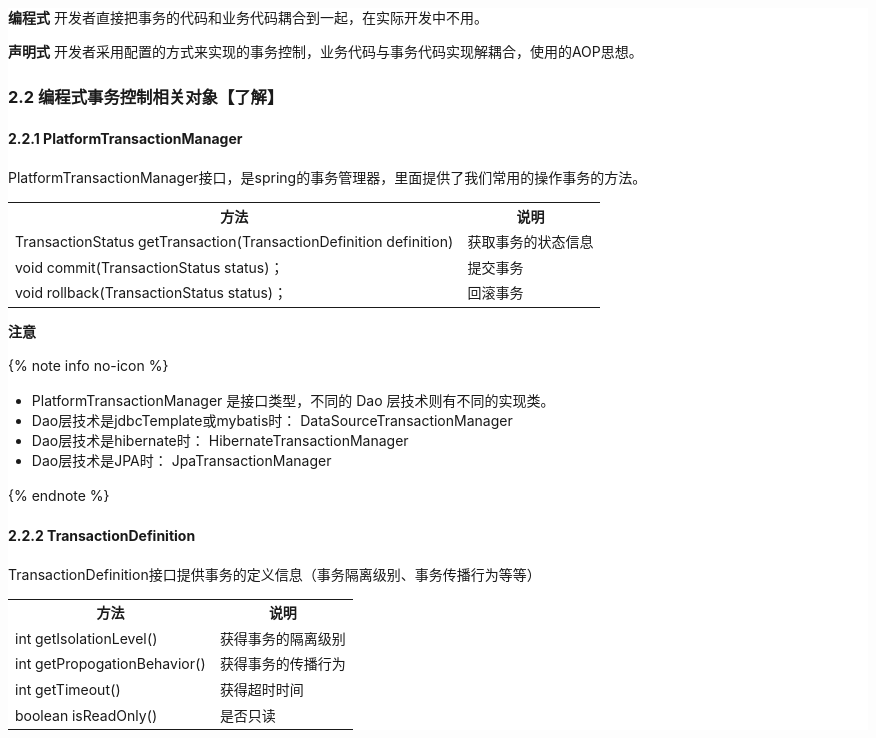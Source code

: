 **编程式**
开发者直接把事务的代码和业务代码耦合到一起，在实际开发中不用。

**声明式**
开发者采用配置的方式来实现的事务控制，业务代码与事务代码实现解耦合，使用的AOP思想。


### 2.2 编程式事务控制相关对象【了解】

#### 2.2.1 PlatformTransactionManager

PlatformTransactionManager接口，是spring的事务管理器，里面提供了我们常用的操作事务的方法。

<table>
    <tr>
    	<th>方法</th>
        <th>说明</th>
    </tr>
    <tr>
    	<td>TransactionStatus getTransaction(TransactionDefinition definition)</td>
        <td>获取事务的状态信息</td>
    </tr>
    <tr>
    	<td>void commit(TransactionStatus status)；</td>
        <td>提交事务</td>
    </tr>
    <tr>
    	<td>void rollback(TransactionStatus status)；</td>
        <td>回滚事务</td>
    </tr>
</table>

**注意**

{% note info no-icon %}

* PlatformTransactionManager 是接口类型，不同的 Dao 层技术则有不同的实现类。
* Dao层技术是jdbcTemplate或mybatis时： DataSourceTransactionManager
* Dao层技术是hibernate时： HibernateTransactionManager
* Dao层技术是JPA时： JpaTransactionManager

{% endnote %}

#### 2.2.2 TransactionDefinition

TransactionDefinition接口提供事务的定义信息（事务隔离级别、事务传播行为等等）

<table>
    <tr>
    	<th>方法</th>
        <th>说明</th>
    </tr>
    <tr>
    	<td>int getIsolationLevel()</td>
        <td>获得事务的隔离级别</td>
    </tr>
    <tr>
    	<td>int getPropogationBehavior()</td>
        <td>获得事务的传播行为</td>
    </tr>
    <tr>
    	<td>int getTimeout()</td>
        <td>获得超时时间</td>
    </tr>
    <tr>
    	<td>boolean isReadOnly()</td>
        <td>是否只读</td>
    </tr>